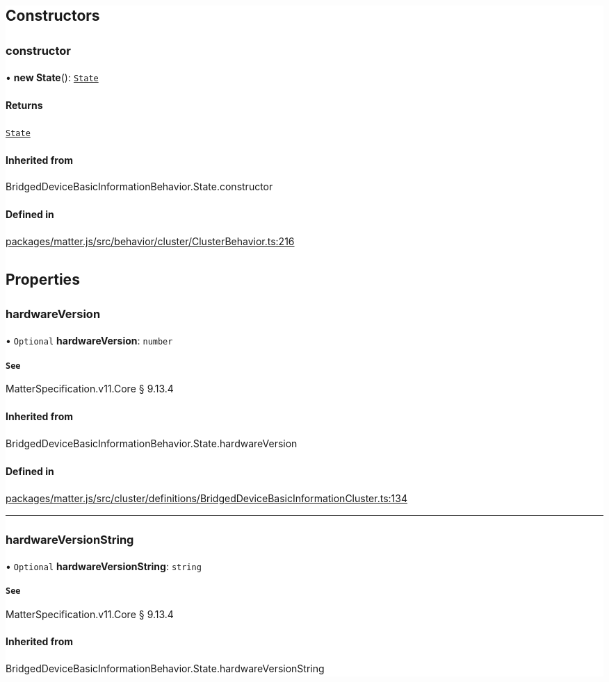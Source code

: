 ## Constructors

### constructor

• **new State**(): [`State`](behavior_definitions_bridged_device_basic_information_export.BridgedDeviceBasicInformationServer.State.md)

#### Returns

[`State`](behavior_definitions_bridged_device_basic_information_export.BridgedDeviceBasicInformationServer.State.md)

#### Inherited from

BridgedDeviceBasicInformationBehavior.State.constructor

#### Defined in

[packages/matter.js/src/behavior/cluster/ClusterBehavior.ts:216](https://github.com/project-chip/matter.js/blob/904d0c9b952b91f28a21803759c5e5c66ee4d272/packages/matter.js/src/behavior/cluster/ClusterBehavior.ts#L216)

## Properties

### hardwareVersion

• `Optional` **hardwareVersion**: `number`

**`See`**

MatterSpecification.v11.Core § 9.13.4

#### Inherited from

BridgedDeviceBasicInformationBehavior.State.hardwareVersion

#### Defined in

[packages/matter.js/src/cluster/definitions/BridgedDeviceBasicInformationCluster.ts:134](https://github.com/project-chip/matter.js/blob/904d0c9b952b91f28a21803759c5e5c66ee4d272/packages/matter.js/src/cluster/definitions/BridgedDeviceBasicInformationCluster.ts#L134)

___

### hardwareVersionString

• `Optional` **hardwareVersionString**: `string`

**`See`**

MatterSpecification.v11.Core § 9.13.4

#### Inherited from

BridgedDeviceBasicInformationBehavior.State.hardwareVersionString
